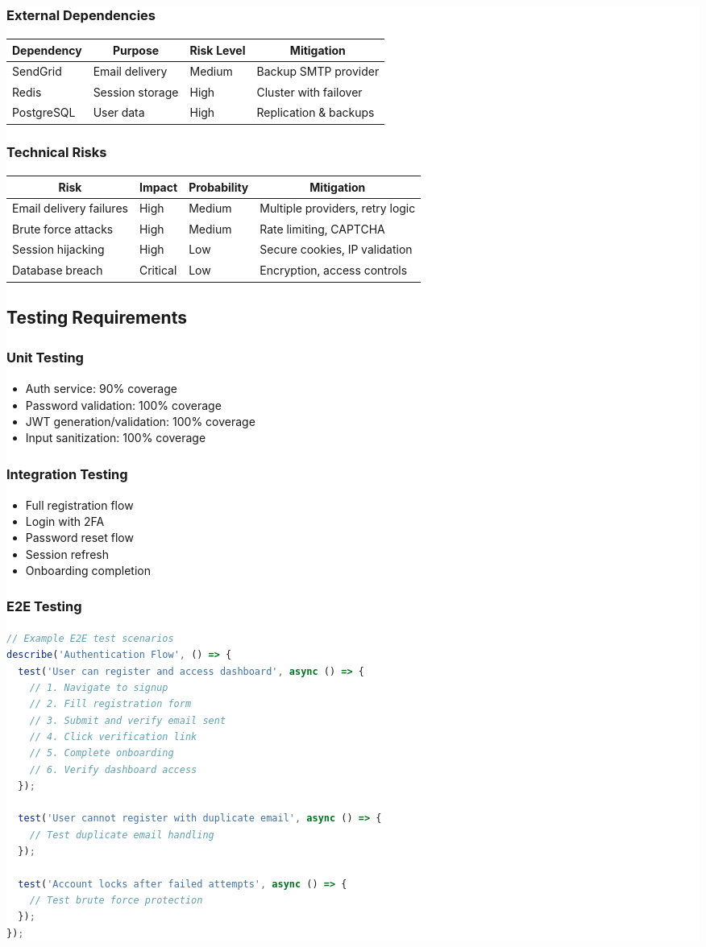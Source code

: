 ### External Dependencies
| Dependency | Purpose | Risk Level | Mitigation |
|------------|---------|------------|------------|
| SendGrid | Email delivery | Medium | Backup SMTP provider |
| Redis | Session storage | High | Cluster with failover |
| PostgreSQL | User data | High | Replication & backups |

### Technical Risks
| Risk | Impact | Probability | Mitigation |
|------|--------|-------------|------------|
| Email delivery failures | High | Medium | Multiple providers, retry logic |
| Brute force attacks | High | Medium | Rate limiting, CAPTCHA |
| Session hijacking | High | Low | Secure cookies, IP validation |
| Database breach | Critical | Low | Encryption, access controls |

## Testing Requirements

### Unit Testing
- Auth service: 90% coverage
- Password validation: 100% coverage
- JWT generation/validation: 100% coverage
- Input sanitization: 100% coverage

### Integration Testing
- Full registration flow
- Login with 2FA
- Password reset flow
- Session refresh
- Onboarding completion

### E2E Testing
```javascript
// Example E2E test scenarios
describe('Authentication Flow', () => {
  test('User can register and access dashboard', async () => {
    // 1. Navigate to signup
    // 2. Fill registration form
    // 3. Submit and verify email sent
    // 4. Click verification link
    // 5. Complete onboarding
    // 6. Verify dashboard access
  });
  
  test('User cannot register with duplicate email', async () => {
    // Test duplicate email handling
  });
  
  test('Account locks after failed attempts', async () => {
    // Test brute force protection
  });
});
```
